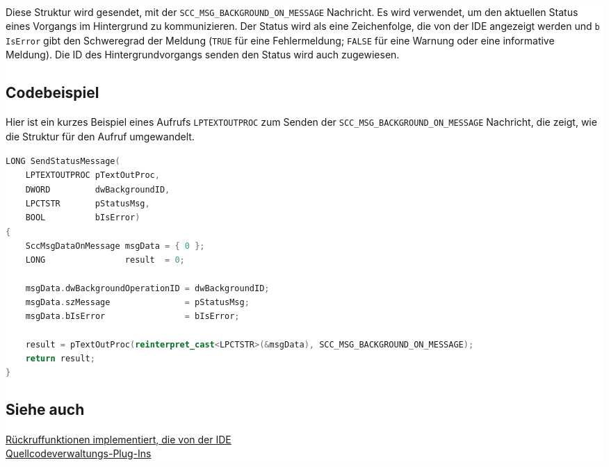  Diese Struktur wird gesendet, mit der `SCC_MSG_BACKGROUND_ON_MESSAGE` Nachricht. Es wird verwendet, um den aktuellen Status eines Vorgangs im Hintergrund zu kommunizieren. Der Status wird als eine Zeichenfolge, die von der IDE angezeigt werden und `bIsError` gibt den Schweregrad der Meldung (`TRUE` für eine Fehlermeldung; `FALSE` für eine Warnung oder eine informative Meldung). Die ID des Hintergrundvorgangs senden den Status wird auch zugewiesen.  
  
## <a name="code-example"></a>Codebeispiel  
 Hier ist ein kurzes Beispiel eines Aufrufs `LPTEXTOUTPROC` zum Senden der `SCC_MSG_BACKGROUND_ON_MESSAGE` Nachricht, die zeigt, wie die Struktur für den Aufruf umgewandelt.  
  
```cpp  
LONG SendStatusMessage(  
    LPTEXTOUTPROC pTextOutProc,  
    DWORD         dwBackgroundID,  
    LPCTSTR       pStatusMsg,  
    BOOL          bIsError)  
{  
    SccMsgDataOnMessage msgData = { 0 };  
    LONG                result  = 0;  
  
    msgData.dwBackgroundOperationID = dwBackgroundID;  
    msgData.szMessage               = pStatusMsg;  
    msgData.bIsError                = bIsError;  
  
    result = pTextOutProc(reinterpret_cast<LPCTSTR>(&msgData), SCC_MSG_BACKGROUND_ON_MESSAGE);  
    return result;  
}  
```  
  
## <a name="see-also"></a>Siehe auch  
 [Rückruffunktionen implementiert, die von der IDE](../extensibility/callback-functions-implemented-by-the-ide.md)   
 [Quellcodeverwaltungs-Plug-Ins](../extensibility/source-control-plug-ins.md)